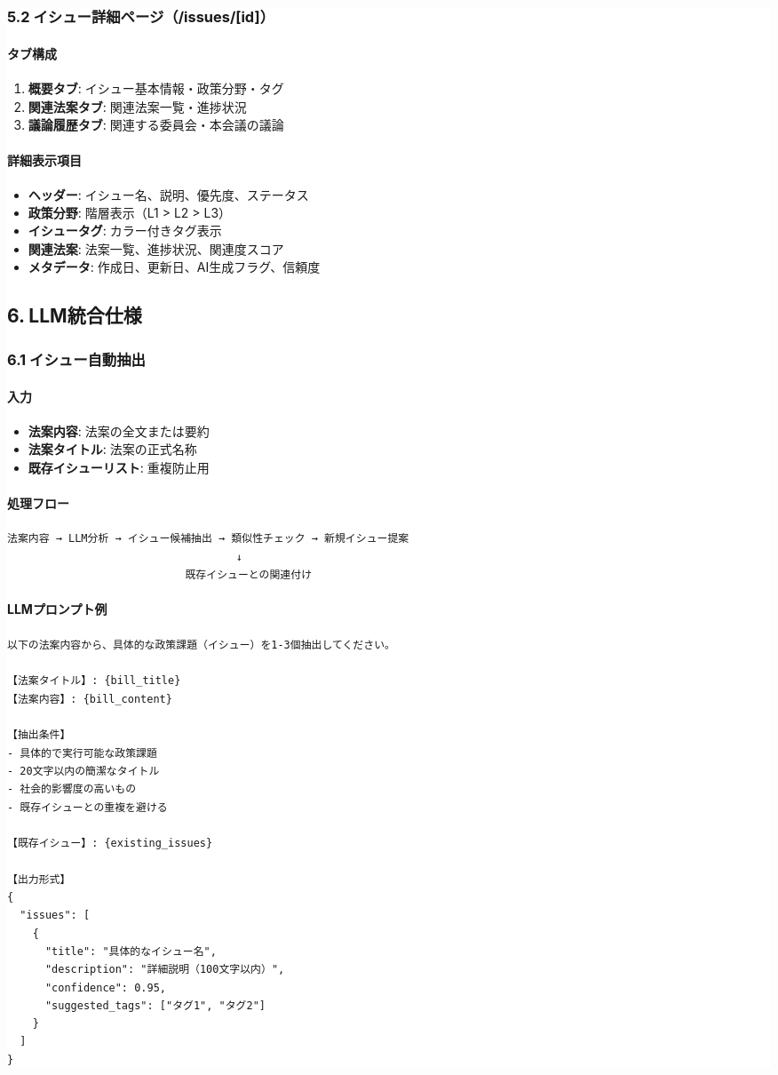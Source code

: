 ### 5.2 イシュー詳細ページ（/issues/[id]）

#### タブ構成
1. **概要タブ**: イシュー基本情報・政策分野・タグ
2. **関連法案タブ**: 関連法案一覧・進捗状況
3. **議論履歴タブ**: 関連する委員会・本会議の議論

#### 詳細表示項目
- **ヘッダー**: イシュー名、説明、優先度、ステータス
- **政策分野**: 階層表示（L1 > L2 > L3）
- **イシュータグ**: カラー付きタグ表示
- **関連法案**: 法案一覧、進捗状況、関連度スコア
- **メタデータ**: 作成日、更新日、AI生成フラグ、信頼度

## 6. LLM統合仕様

### 6.1 イシュー自動抽出

#### 入力
- **法案内容**: 法案の全文または要約
- **法案タイトル**: 法案の正式名称
- **既存イシューリスト**: 重複防止用

#### 処理フロー
```
法案内容 → LLM分析 → イシュー候補抽出 → 類似性チェック → 新規イシュー提案
                                    ↓
                            既存イシューとの関連付け
```

#### LLMプロンプト例
```
以下の法案内容から、具体的な政策課題（イシュー）を1-3個抽出してください。

【法案タイトル】: {bill_title}
【法案内容】: {bill_content}

【抽出条件】
- 具体的で実行可能な政策課題
- 20文字以内の簡潔なタイトル
- 社会的影響度の高いもの
- 既存イシューとの重複を避ける

【既存イシュー】: {existing_issues}

【出力形式】
{
  "issues": [
    {
      "title": "具体的なイシュー名",
      "description": "詳細説明（100文字以内）",
      "confidence": 0.95,
      "suggested_tags": ["タグ1", "タグ2"]
    }
  ]
}
```
